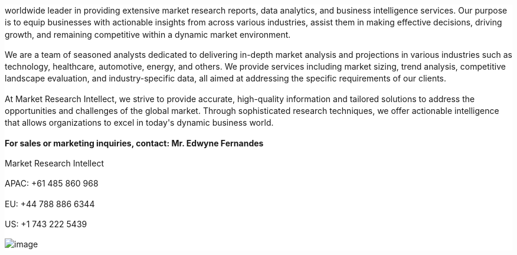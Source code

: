 worldwide leader in providing extensive market research reports, data analytics, and business intelligence services. Our purpose is to equip businesses with actionable insights from across various industries, assist them in making effective decisions, driving growth, and remaining competitive within a dynamic market environment.</p><p>We are a team of seasoned analysts dedicated to delivering in-depth market analysis and projections in various industries such as technology, healthcare, automotive, energy, and others. We provide services including market sizing, trend analysis, competitive landscape evaluation, and industry-specific data, all aimed at addressing the specific requirements of our clients.</p><p>At Market Research Intellect, we strive to provide accurate, high-quality information and tailored solutions to address the opportunities and challenges of the global market. Through sophisticated research techniques, we offer actionable intelligence that allows organizations to excel in today's dynamic business world.</p><p><strong>For sales or marketing inquiries, contact: Mr. Edwyne Fernandes</strong></p><p>Market Research Intellect</p><p>APAC: +61 485 860 968</p><p>EU: +44 788 886 6344</p><p>US: +1 743 222 5439</p><p><a title="" href=""></a></p><p><a title="" href=""></a></p><p><a title="" href=""></a></p><p><a title="" href=""></a></p><p><a title="" href=""></a></p><p><a title="" href=""></a></p><p><a title="" href=""></a></p>
![image](https://github.com/user-attachments/assets/29b68058-25d4-4363-837e-ee4128ac05d2)
